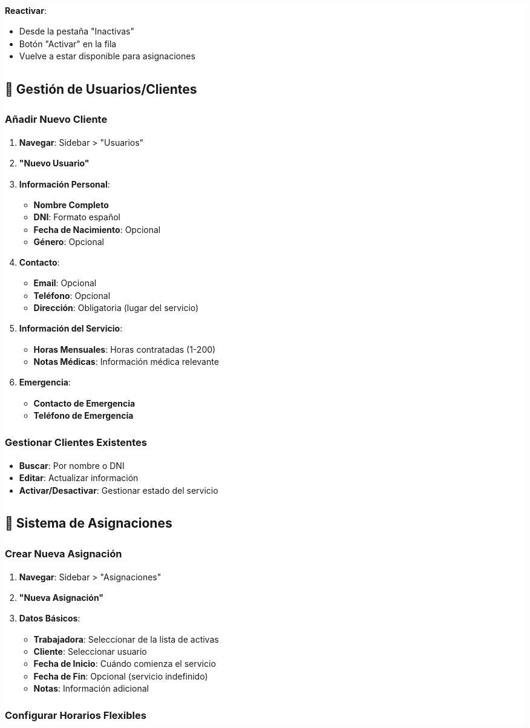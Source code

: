 **Reactivar**:
- Desde la pestaña "Inactivas"
- Botón "Activar" en la fila
- Vuelve a estar disponible para asignaciones

## 🏡 Gestión de Usuarios/Clientes

### Añadir Nuevo Cliente

1. **Navegar**: Sidebar > "Usuarios"
2. **"Nuevo Usuario"**

3. **Información Personal**:
   - **Nombre Completo**
   - **DNI**: Formato español
   - **Fecha de Nacimiento**: Opcional
   - **Género**: Opcional

4. **Contacto**:
   - **Email**: Opcional
   - **Teléfono**: Opcional
   - **Dirección**: Obligatoria (lugar del servicio)

5. **Información del Servicio**:
   - **Horas Mensuales**: Horas contratadas (1-200)
   - **Notas Médicas**: Información médica relevante

6. **Emergencia**:
   - **Contacto de Emergencia**
   - **Teléfono de Emergencia**

### Gestionar Clientes Existentes

- **Buscar**: Por nombre o DNI
- **Editar**: Actualizar información
- **Activar/Desactivar**: Gestionar estado del servicio

## 📅 Sistema de Asignaciones

### Crear Nueva Asignación

1. **Navegar**: Sidebar > "Asignaciones"
2. **"Nueva Asignación"**

3. **Datos Básicos**:
   - **Trabajadora**: Seleccionar de la lista de activas
   - **Cliente**: Seleccionar usuario
   - **Fecha de Inicio**: Cuándo comienza el servicio
   - **Fecha de Fin**: Opcional (servicio indefinido)
   - **Notas**: Información adicional

### Configurar Horarios Flexibles
